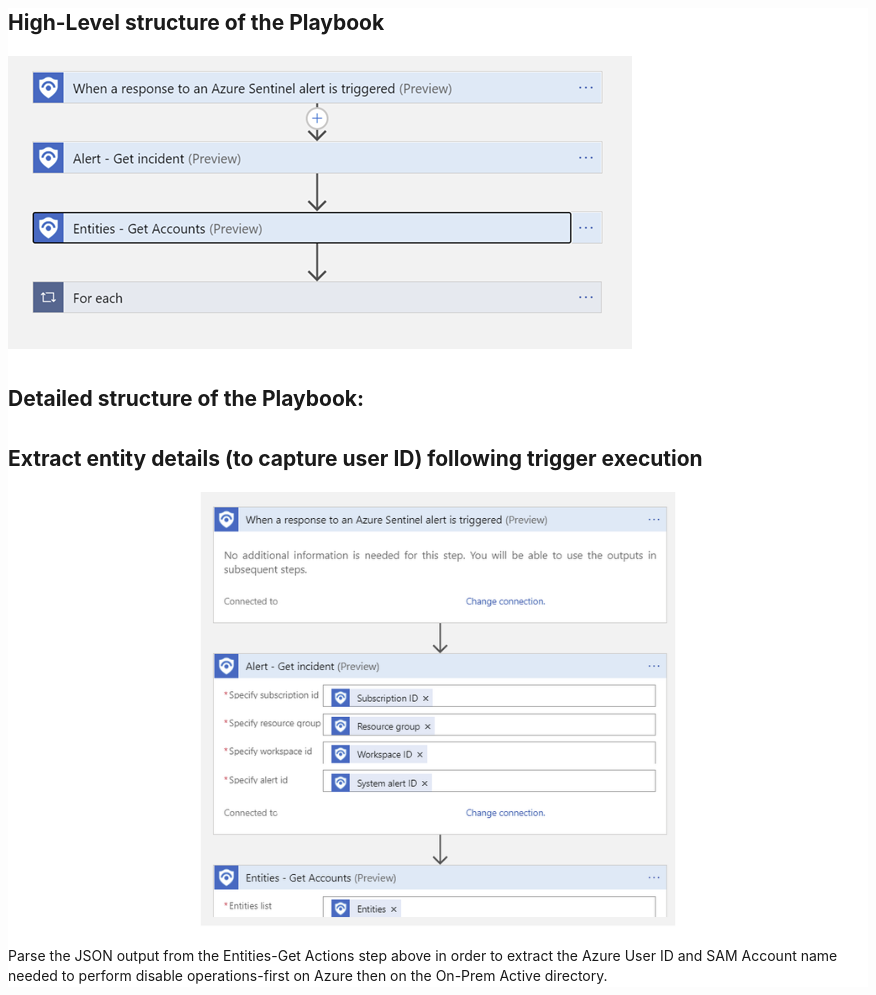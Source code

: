 ## High-Level structure of the Playbook
![structre](../Block-OnPremADUser/images/hlstructre.png)


## Detailed structure of the Playbook:
## Extract entity details (to capture user ID) following trigger execution

![10-trigger](../Block-OnPremADUser/images/10-trigger.png)

Parse the JSON output from the Entities-Get Actions step above in order to extract the Azure User ID and SAM Account name needed to perform disable operations-first on Azure then on the On-Prem Active directory.
